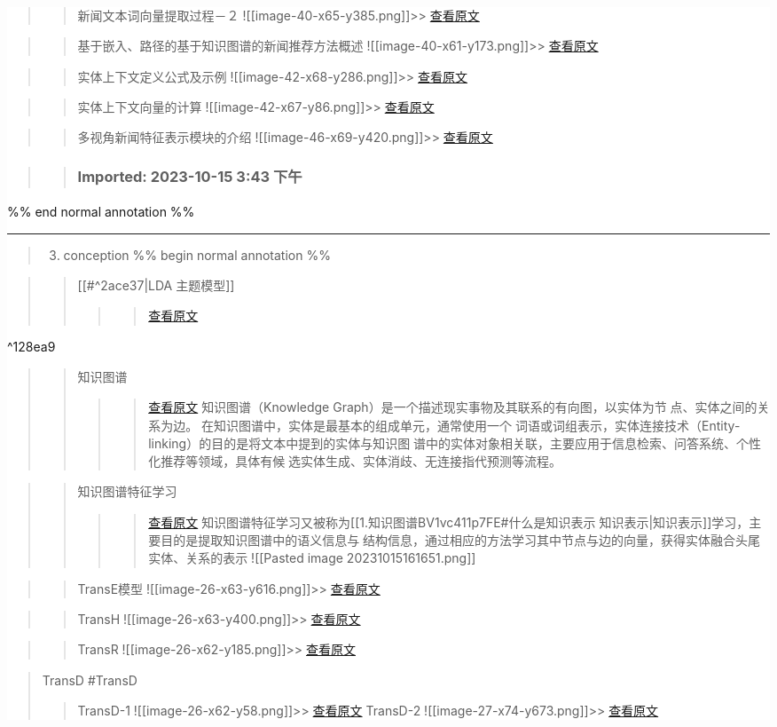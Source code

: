 >>新闻文本词向量提取过程－２
>>![[image-40-x65-y385.png]]>> [查看原文](zotero://open-pdf/library/items/QJ6YJ974?page=40&annotation=CIEYS683)

>>基于嵌入、路径的基于知识图谱的新闻推荐方法概述
>>![[image-40-x61-y173.png]]>> [查看原文](zotero://open-pdf/library/items/QJ6YJ974?page=40&annotation=8V2Y5AQE)

>>实体上下文定义公式及示例
>>![[image-42-x68-y286.png]]>> [查看原文](zotero://open-pdf/library/items/QJ6YJ974?page=42&annotation=QS36KS7C)

>>实体上下文向量的计算
>>![[image-42-x67-y86.png]]>> [查看原文](zotero://open-pdf/library/items/QJ6YJ974?page=42&annotation=JDSJCUST)

>>多视角新闻特征表示模块的介绍
>>![[image-46-x69-y420.png]]>> [查看原文](zotero://open-pdf/library/items/QJ6YJ974?page=46&annotation=35QXV4PC)

>>### Imported: 2023-10-15 3:43 下午
%% end normal annotation %%

---

> 3. conception
%% begin normal annotation %%

>>[[#^2ace37|LDA 主题模型]]
>>>> [查看原文](zotero://open-pdf/library/items/QJ6YJ974?page=17&annotation=TFVQ47SH)

^128ea9

>>知识图谱
>>>> [查看原文](zotero://open-pdf/library/items/QJ6YJ974?page=24&annotation=RKYW33R7)
>>>> 知识图谱（Knowledge Graph）是一个描述现实事物及其联系的有向图，以实体为节 点、实体之间的关系为边。
>>>> 在知识图谱中，实体是最基本的组成单元，通常使用一个 词语或词组表示，实体连接技术（Entity-linking）的目的是将文本中提到的实体与知识图 谱中的实体对象相关联，主要应用于信息检索、问答系统、个性化推荐等领域，具体有候 选实体生成、实体消歧、无连接指代预测等流程。

>>知识图谱特征学习
>>>> [查看原文](zotero://open-pdf/library/items/QJ6YJ974?page=25&annotation=QE5FTD6T)
>>>> 知识图谱特征学习又被称为[[1.知识图谱BV1vc411p7FE#什么是知识表示 知识表示|知识表示]]学习，主要目的是提取知识图谱中的语义信息与 结构信息，通过相应的方法学习其中节点与边的向量，获得实体融合头尾实体、关系的表示
>>>![[Pasted image 20231015161651.png]]

>>TransE模型
>>![[image-26-x63-y616.png]]>> [查看原文](zotero://open-pdf/library/items/QJ6YJ974?page=26&annotation=GYBP74FQ)

>>TransH
>>![[image-26-x63-y400.png]]>> [查看原文](zotero://open-pdf/library/items/QJ6YJ974?page=26&annotation=7K8HXVIB)

>>TransR
>>![[image-26-x62-y185.png]]>> [查看原文](zotero://open-pdf/library/items/QJ6YJ974?page=26&annotation=PQLAYPD8)

>TransD #TransD
>>TransD-1
>>![[image-26-x62-y58.png]]>> [查看原文](zotero://open-pdf/library/items/QJ6YJ974?page=26&annotation=7FGMC7JG)
>>TransD-2
>>![[image-27-x74-y673.png]]>> [查看原文](zotero://open-pdf/library/items/QJ6YJ974?page=27&annotation=JYT3QMZD)
